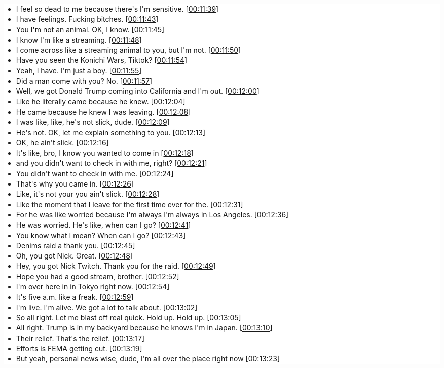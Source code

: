 *  I feel so dead to me because there's I'm sensitive. [[00:11:39](https://www.youtube.com/watch?v=lUN4gppjsFo&t=699.28s)]
*  I have feelings. Fucking bitches. [[00:11:43](https://www.youtube.com/watch?v=lUN4gppjsFo&t=703.24s)]
*  You I'm not an animal. OK, I know. [[00:11:45](https://www.youtube.com/watch?v=lUN4gppjsFo&t=705.92s)]
*  I know I'm like a streaming. [[00:11:48](https://www.youtube.com/watch?v=lUN4gppjsFo&t=708.24s)]
*  I come across like a streaming animal to you, but I'm not. [[00:11:50](https://www.youtube.com/watch?v=lUN4gppjsFo&t=710.68s)]
*  Have you seen the Konichi Wars, Tiktok? [[00:11:54](https://www.youtube.com/watch?v=lUN4gppjsFo&t=714.16s)]
*  Yeah, I have. I'm just a boy. [[00:11:55](https://www.youtube.com/watch?v=lUN4gppjsFo&t=715.8399999999999s)]
*  Did a man come with you? No. [[00:11:57](https://www.youtube.com/watch?v=lUN4gppjsFo&t=717.92s)]
*  Well, we got Donald Trump coming into California and I'm out. [[00:12:00](https://www.youtube.com/watch?v=lUN4gppjsFo&t=720.3599999999999s)]
*  Like he literally came because he knew. [[00:12:04](https://www.youtube.com/watch?v=lUN4gppjsFo&t=724.68s)]
*  He came because he knew I was leaving. [[00:12:08](https://www.youtube.com/watch?v=lUN4gppjsFo&t=728.0799999999999s)]
*  I was like, like, he's not slick, dude. [[00:12:09](https://www.youtube.com/watch?v=lUN4gppjsFo&t=729.76s)]
*  He's not. OK, let me explain something to you. [[00:12:13](https://www.youtube.com/watch?v=lUN4gppjsFo&t=733.04s)]
*  OK, he ain't slick. [[00:12:16](https://www.youtube.com/watch?v=lUN4gppjsFo&t=736.88s)]
*  It's like, bro, I know you wanted to come in [[00:12:18](https://www.youtube.com/watch?v=lUN4gppjsFo&t=738.24s)]
*  and you didn't want to check in with me, right? [[00:12:21](https://www.youtube.com/watch?v=lUN4gppjsFo&t=741.5600000000001s)]
*  You didn't want to check in with me. [[00:12:24](https://www.youtube.com/watch?v=lUN4gppjsFo&t=744.4s)]
*  That's why you came in. [[00:12:26](https://www.youtube.com/watch?v=lUN4gppjsFo&t=746.6s)]
*  Like, it's not your you ain't slick. [[00:12:28](https://www.youtube.com/watch?v=lUN4gppjsFo&t=748.5600000000001s)]
*  Like the moment that I leave for the first time ever for the. [[00:12:31](https://www.youtube.com/watch?v=lUN4gppjsFo&t=751.48s)]
*  For he was like worried because I'm always I'm always in Los Angeles. [[00:12:36](https://www.youtube.com/watch?v=lUN4gppjsFo&t=756.04s)]
*  He was worried. He's like, when can I go? [[00:12:41](https://www.youtube.com/watch?v=lUN4gppjsFo&t=761.76s)]
*  You know what I mean? When can I go? [[00:12:43](https://www.youtube.com/watch?v=lUN4gppjsFo&t=763.28s)]
*  Denims raid a thank you. [[00:12:45](https://www.youtube.com/watch?v=lUN4gppjsFo&t=765.6s)]
*  Oh, you got Nick. Great. [[00:12:48](https://www.youtube.com/watch?v=lUN4gppjsFo&t=768.2s)]
*  Hey, you got Nick Twitch. Thank you for the raid. [[00:12:49](https://www.youtube.com/watch?v=lUN4gppjsFo&t=769.96s)]
*  Hope you had a good stream, brother. [[00:12:52](https://www.youtube.com/watch?v=lUN4gppjsFo&t=772.84s)]
*  I'm over here in in Tokyo right now. [[00:12:54](https://www.youtube.com/watch?v=lUN4gppjsFo&t=774.72s)]
*  It's five a.m. like a freak. [[00:12:59](https://www.youtube.com/watch?v=lUN4gppjsFo&t=779.32s)]
*  I'm live. I'm alive. We got a lot to talk about. [[00:13:02](https://www.youtube.com/watch?v=lUN4gppjsFo&t=782.96s)]
*  So all right. Let me blast off real quick. Hold up. Hold up. [[00:13:05](https://www.youtube.com/watch?v=lUN4gppjsFo&t=785.48s)]
*  All right. Trump is in my backyard because he knows I'm in Japan. [[00:13:10](https://www.youtube.com/watch?v=lUN4gppjsFo&t=790.5200000000001s)]
*  Their relief. That's the relief. [[00:13:17](https://www.youtube.com/watch?v=lUN4gppjsFo&t=797.56s)]
*  Efforts is FEMA getting cut. [[00:13:19](https://www.youtube.com/watch?v=lUN4gppjsFo&t=799.9599999999999s)]
*  But yeah, personal news wise, dude, I'm all over the place right now [[00:13:23](https://www.youtube.com/watch?v=lUN4gppjsFo&t=803.3599999999999s)]